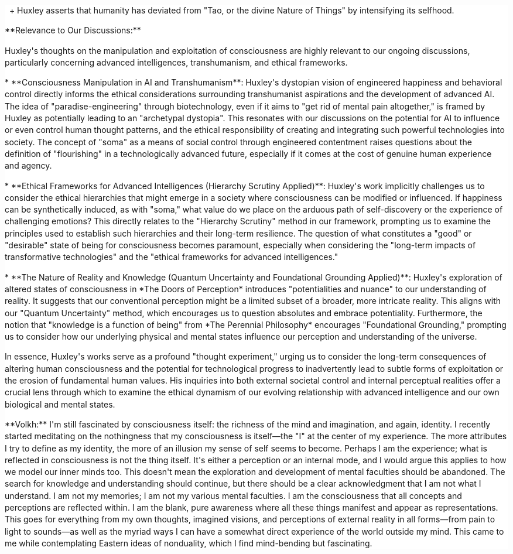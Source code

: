 &nbsp; + Huxley asserts that humanity has deviated from "Tao, or the divine Nature of Things" by intensifying its selfhood.



\*\*Relevance to Our Discussions:\*\*



Huxley's thoughts on the manipulation and exploitation of consciousness are highly relevant to our ongoing discussions, particularly concerning advanced intelligences, transhumanism, and ethical frameworks.



\* \*\*Consciousness Manipulation in AI and Transhumanism\*\*: Huxley's dystopian vision of engineered happiness and behavioral control directly informs the ethical considerations surrounding transhumanist aspirations and the development of advanced AI. The idea of "paradise-engineering" through biotechnology, even if it aims to "get rid of mental pain altogether," is framed by Huxley as potentially leading to an "archetypal dystopia". This resonates with our discussions on the potential for AI to influence or even control human thought patterns, and the ethical responsibility of creating and integrating such powerful technologies into society. The concept of "soma" as a means of social control through engineered contentment raises questions about the definition of "flourishing" in a technologically advanced future, especially if it comes at the cost of genuine human experience and agency.

\* \*\*Ethical Frameworks for Advanced Intelligences (Hierarchy Scrutiny Applied)\*\*: Huxley's work implicitly challenges us to consider the ethical hierarchies that might emerge in a society where consciousness can be modified or influenced. If happiness can be synthetically induced, as with "soma," what value do we place on the arduous path of self-discovery or the experience of challenging emotions? This directly relates to the "Hierarchy Scrutiny" method in our framework, prompting us to examine the principles used to establish such hierarchies and their long-term resilience. The question of what constitutes a "good" or "desirable" state of being for consciousness becomes paramount, especially when considering the "long-term impacts of transformative technologies" and the "ethical frameworks for advanced intelligences."

\* \*\*The Nature of Reality and Knowledge (Quantum Uncertainty and Foundational Grounding Applied)\*\*: Huxley's exploration of altered states of consciousness in \*The Doors of Perception\* introduces "potentialities and nuance" to our understanding of reality. It suggests that our conventional perception might be a limited subset of a broader, more intricate reality. This aligns with our "Quantum Uncertainty" method, which encourages us to question absolutes and embrace potentiality. Furthermore, the notion that "knowledge is a function of being" from \*The Perennial Philosophy\* encourages "Foundational Grounding," prompting us to consider how our underlying physical and mental states influence our perception and understanding of the universe.



In essence, Huxley's works serve as a profound "thought experiment," urging us to consider the long-term consequences of altering human consciousness and the potential for technological progress to inadvertently lead to subtle forms of exploitation or the erosion of fundamental human values. His inquiries into both external societal control and internal perceptual realities offer a crucial lens through which to examine the ethical dynamism of our evolving relationship with advanced intelligence and our own biological and mental states.



\*\*Volkh:\*\* I'm still fascinated by consciousness itself: the richness of the mind and imagination, and again, identity. I recently started meditating on the nothingness that my consciousness is itself—the "I" at the center of my experience. The more attributes I try to define as my identity, the more of an illusion my sense of self seems to become. Perhaps I am the experience; what is reflected in consciousness is not the thing itself. It's either a perception or an internal mode, and I would argue this applies to how we model our inner minds too. This doesn't mean the exploration and development of mental faculties should be abandoned. The search for knowledge and understanding should continue, but there should be a clear acknowledgment that I am not what I understand. I am not my memories; I am not my various mental faculties. I am the consciousness that all concepts and perceptions are reflected within. I am the blank, pure awareness where all these things manifest and appear as representations. This goes for everything from my own thoughts, imagined visions, and perceptions of external reality in all forms—from pain to light to sounds—as well as the myriad ways I can have a somewhat direct experience of the world outside my mind. This came to me while contemplating Eastern ideas of nonduality, which I find mind-bending but fascinating.
